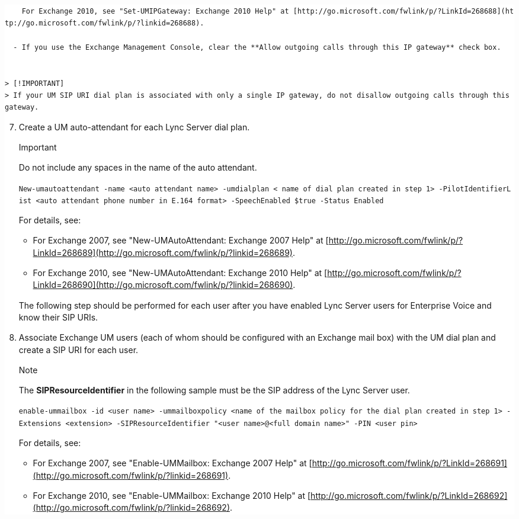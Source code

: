         For Exchange 2010, see "Set-UMIPGateway: Exchange 2010 Help" at [http://go.microsoft.com/fwlink/p/?LinkId=268688](http://go.microsoft.com/fwlink/p/?linkid=268688).
    
      - If you use the Exchange Management Console, clear the **Allow outgoing calls through this IP gateway** check box.
    

    > [!IMPORTANT]
    > If your UM SIP URI dial plan is associated with only a single IP gateway, do not disallow outgoing calls through this gateway.



7.  Create a UM auto-attendant for each Lync Server dial plan.
    

    > [!IMPORTANT]
    > Do not include any spaces in the name of the auto attendant.

    
        New-umautoattendant -name <auto attendant name> -umdialplan < name of dial plan created in step 1> -PilotIdentifierList <auto attendant phone number in E.164 format> -SpeechEnabled $true -Status Enabled
    
    For details, see:
    
      - For Exchange 2007, see "New-UMAutoAttendant: Exchange 2007 Help" at [http://go.microsoft.com/fwlink/p/?LinkId=268689](http://go.microsoft.com/fwlink/p/?linkid=268689).
    
      - For Exchange 2010, see "New-UMAutoAttendant: Exchange 2010 Help" at [http://go.microsoft.com/fwlink/p/?LinkId=268690](http://go.microsoft.com/fwlink/p/?linkid=268690).
    
    The following step should be performed for each user after you have enabled Lync Server users for Enterprise Voice and know their SIP URIs.

8.  Associate Exchange UM users (each of whom should be configured with an Exchange mail box) with the UM dial plan and create a SIP URI for each user.
    

    > [!NOTE]
    > The <STRONG>SIPResourceIdentifier</STRONG> in the following sample must be the SIP address of the Lync Server user.

    
        enable-ummailbox -id <user name> -ummailboxpolicy <name of the mailbox policy for the dial plan created in step 1> -Extensions <extension> -SIPResourceIdentifier "<user name>@<full domain name>" -PIN <user pin>
    
    For details, see:
    
      - For Exchange 2007, see "Enable-UMMailbox: Exchange 2007 Help" at [http://go.microsoft.com/fwlink/p/?LinkId=268691](http://go.microsoft.com/fwlink/p/?linkid=268691).
    
      - For Exchange 2010, see "Enable-UMMailbox: Exchange 2010 Help" at [http://go.microsoft.com/fwlink/p/?LinkId=268692](http://go.microsoft.com/fwlink/p/?linkid=268692).

